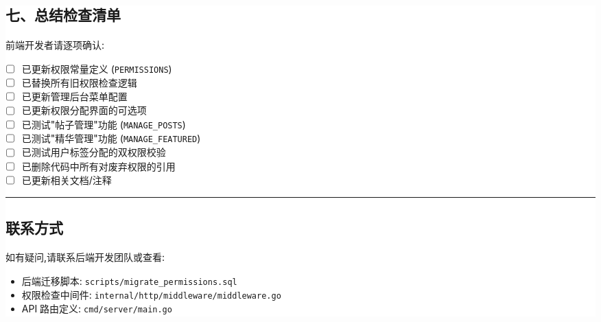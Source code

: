 
## 七、总结检查清单

前端开发者请逐项确认:

- [ ] 已更新权限常量定义 (`PERMISSIONS`)
- [ ] 已替换所有旧权限检查逻辑
- [ ] 已更新管理后台菜单配置
- [ ] 已更新权限分配界面的可选项
- [ ] 已测试"帖子管理"功能 (`MANAGE_POSTS`)
- [ ] 已测试"精华管理"功能 (`MANAGE_FEATURED`)
- [ ] 已测试用户标签分配的双权限校验
- [ ] 已删除代码中所有对废弃权限的引用
- [ ] 已更新相关文档/注释

---

## 联系方式

如有疑问,请联系后端开发团队或查看:
- 后端迁移脚本: `scripts/migrate_permissions.sql`
- 权限检查中间件: `internal/http/middleware/middleware.go`
- API 路由定义: `cmd/server/main.go`
